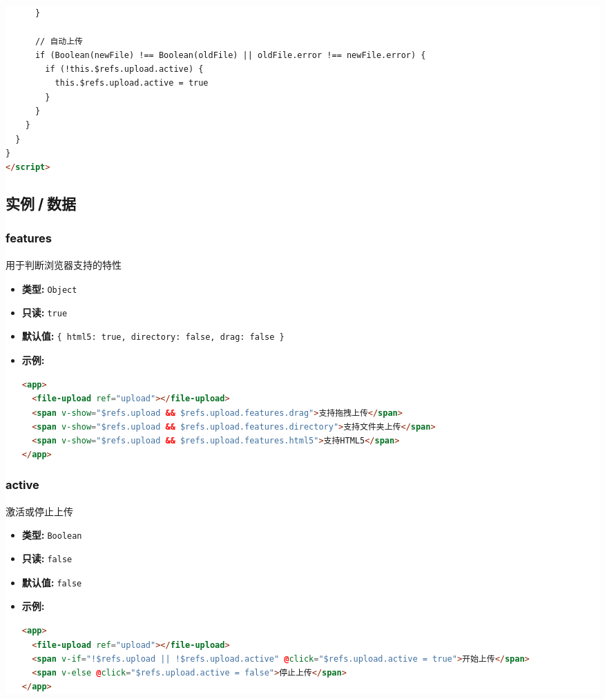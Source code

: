   ```html
        }

        // 自动上传
        if (Boolean(newFile) !== Boolean(oldFile) || oldFile.error !== newFile.error) {
          if (!this.$refs.upload.active) {
            this.$refs.upload.active = true
          }
        }
      }
    }
  }
  </script>
  ```



## 实例 / 数据

### features

用于判断浏览器支持的特性

* **类型:** `Object`

* **只读:** `true`

* **默认值:** `{ html5: true, directory: false, drag: false }`

* **示例:**
  ```html
  <app>
    <file-upload ref="upload"></file-upload>
    <span v-show="$refs.upload && $refs.upload.features.drag">支持拖拽上传</span>
    <span v-show="$refs.upload && $refs.upload.features.directory">支持文件夹上传</span>
    <span v-show="$refs.upload && $refs.upload.features.html5">支持HTML5</span>
  </app>
  ```



### active

激活或停止上传

* **类型:** `Boolean`

* **只读:** `false`

* **默认值:** `false`

* **示例:**
  ```html
  <app>
    <file-upload ref="upload"></file-upload>
    <span v-if="!$refs.upload || !$refs.upload.active" @click="$refs.upload.active = true">开始上传</span>
    <span v-else @click="$refs.upload.active = false">停止上传</span>
  </app>
  ```
